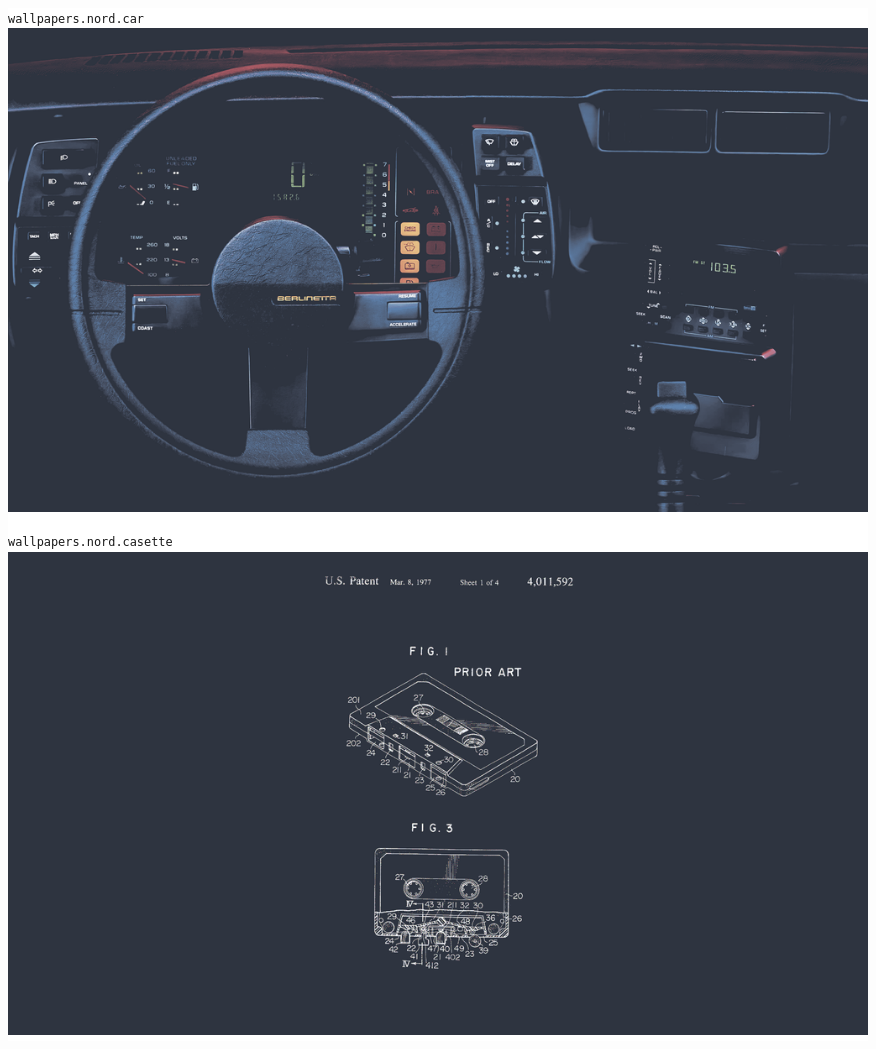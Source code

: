 `wallpapers.nord.car`
![](./wallpapers/nord/car.png)

`wallpapers.nord.casette`
![](./wallpapers/nord/casette.png)
